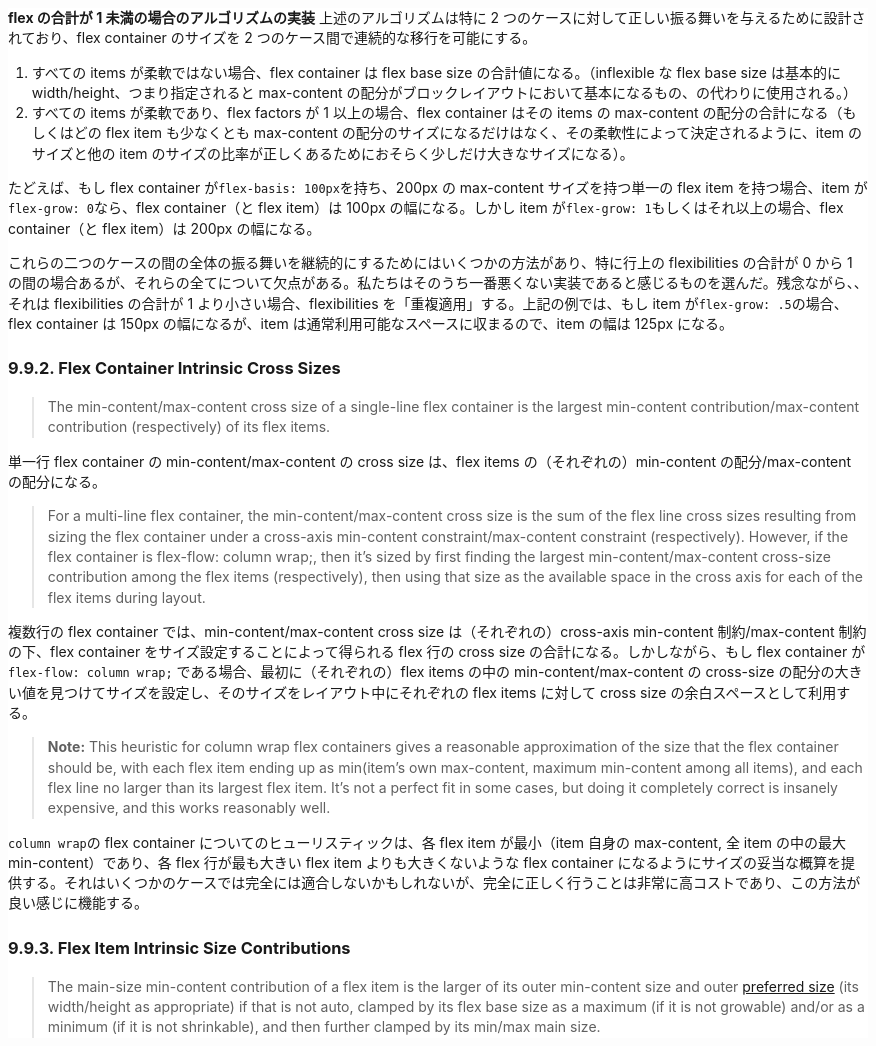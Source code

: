 **flex の合計が 1 未満の場合のアルゴリズムの実装**
上述のアルゴリズムは特に 2 つのケースに対して正しい振る舞いを与えるために設計されており、flex container のサイズを 2 つのケース間で連続的な移行を可能にする。

1. すべての items が柔軟ではない場合、flex container は flex base size の合計値になる。（inflexible な flex base size は基本的に width/height、つまり指定されると max-content の配分がブロックレイアウトにおいて基本になるもの、の代わりに使用される。）
2. すべての items が柔軟であり、flex factors が 1 以上の場合、flex container はその items の max-content の配分の合計になる（もしくはどの flex item も少なくとも max-content の配分のサイズになるだけはなく、その柔軟性によって決定されるように、item のサイズと他の item のサイズの比率が正しくあるためにおそらく少しだけ大きなサイズになる）。

たどえば、もし flex container が`flex-basis: 100px`を持ち、200px の max-content サイズを持つ単一の flex item を持つ場合、item が`flex-grow: 0`なら、flex container（と flex item）は 100px の幅になる。しかし item が`flex-grow: 1`もしくはそれ以上の場合、flex container（と flex item）は 200px の幅になる。

これらの二つのケースの間の全体の振る舞いを継続的にするためにはいくつかの方法があり、特に行上の flexibilities の合計が 0 から 1 の間の場合あるが、それらの全てについて欠点がある。私たちはそのうち一番悪くない実装であると感じるものを選んだ。残念ながら、、それは flexibilities の合計が 1 より小さい場合、flexibilities を「重複適用」する。上記の例では、もし item が`flex-grow: .5`の場合、flex container は 150px の幅になるが、item は通常利用可能なスペースに収まるので、item の幅は 125px になる。

### 9.9.2. Flex Container Intrinsic Cross Sizes

> The min-content/max-content cross size of a single-line flex container is the largest min-content contribution/max-content contribution (respectively) of its flex items.

単一行 flex container の min-content/max-content の cross size は、flex items の（それぞれの）min-content の配分/max-content の配分になる。

> For a multi-line flex container, the min-content/max-content cross size is the sum of the flex line cross sizes resulting from sizing the flex container under a cross-axis min-content constraint/max-content constraint (respectively). However, if the flex container is flex-flow: column wrap;, then it’s sized by first finding the largest min-content/max-content cross-size contribution among the flex items (respectively), then using that size as the available space in the cross axis for each of the flex items during layout.

複数行の flex container では、min-content/max-content cross size は（それぞれの）cross-axis min-content 制約/max-content 制約の下、flex container をサイズ設定することによって得られる flex 行の cross size の合計になる。しかしながら、もし flex container が`flex-flow: column wrap;` である場合、最初に（それぞれの）flex items の中の min-content/max-content の cross-size の配分の大きい値を見つけてサイズを設定し、そのサイズをレイアウト中にそれぞれの flex items に対して cross size の余白スペースとして利用する。

> **Note:** This heuristic for column wrap flex containers gives a reasonable approximation of the size that the flex container should be, with each flex item ending up as min(item’s own max-content, maximum min-content among all items), and each flex line no larger than its largest flex item. It’s not a perfect fit in some cases, but doing it completely correct is insanely expensive, and this works reasonably well.

`column wrap`の flex container についてのヒューリスティックは、各 flex item が最小（item 自身の max-content, 全 item の中の最大 min-content）であり、各 flex 行が最も大きい flex item よりも大きくないような flex container になるようにサイズの妥当な概算を提供する。それはいくつかのケースでは完全には適合しないかもしれないが、完全に正しく行うことは非常に高コストであり、この方法が良い感じに機能する。

### 9.9.3. Flex Item Intrinsic Size Contributions

> The main-size min-content contribution of a flex item is the larger of its outer min-content size and outer [preferred size](https://www.w3.org/TR/css-sizing-3/#preferred-size-properties) (its width/height as appropriate) if that is not auto, clamped by its flex base size as a maximum (if it is not growable) and/or as a minimum (if it is not shrinkable), and then further clamped by its min/max main size.
